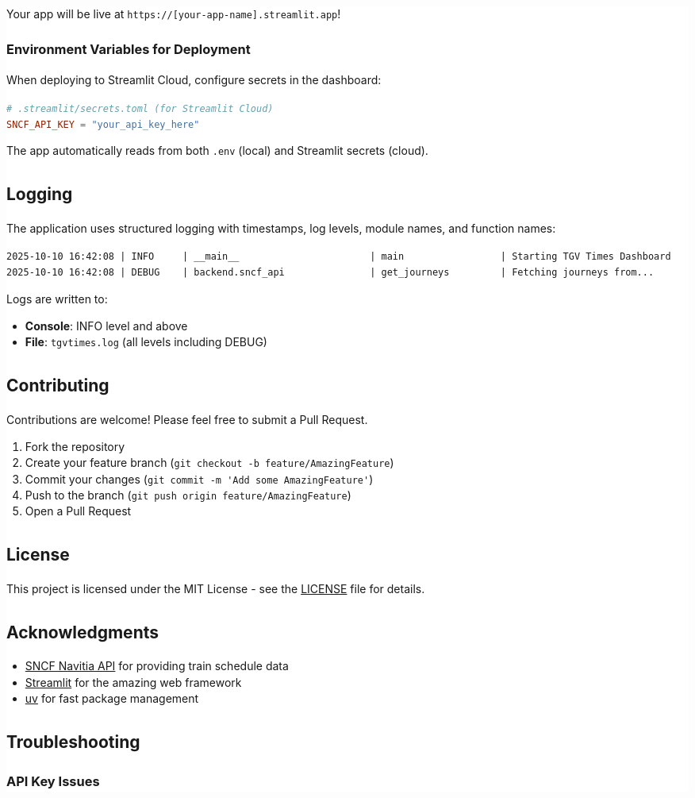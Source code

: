 Your app will be live at `https://[your-app-name].streamlit.app`!

### Environment Variables for Deployment

When deploying to Streamlit Cloud, configure secrets in the dashboard:

```toml
# .streamlit/secrets.toml (for Streamlit Cloud)
SNCF_API_KEY = "your_api_key_here"
```

The app automatically reads from both `.env` (local) and Streamlit secrets (cloud).

## Logging

The application uses structured logging with timestamps, log levels, module names, and function names:

```
2025-10-10 16:42:08 | INFO     | __main__                       | main                 | Starting TGV Times Dashboard
2025-10-10 16:42:08 | DEBUG    | backend.sncf_api               | get_journeys         | Fetching journeys from...
```

Logs are written to:
- **Console**: INFO level and above
- **File**: `tgvtimes.log` (all levels including DEBUG)

## Contributing

Contributions are welcome! Please feel free to submit a Pull Request.

1. Fork the repository
2. Create your feature branch (`git checkout -b feature/AmazingFeature`)
3. Commit your changes (`git commit -m 'Add some AmazingFeature'`)
4. Push to the branch (`git push origin feature/AmazingFeature`)
5. Open a Pull Request

## License

This project is licensed under the MIT License - see the [LICENSE](LICENSE) file for details.

## Acknowledgments

- [SNCF Navitia API](https://www.navitia.io/) for providing train schedule data
- [Streamlit](https://streamlit.io/) for the amazing web framework
- [uv](https://github.com/astral-sh/uv) for fast package management

## Troubleshooting

### API Key Issues
